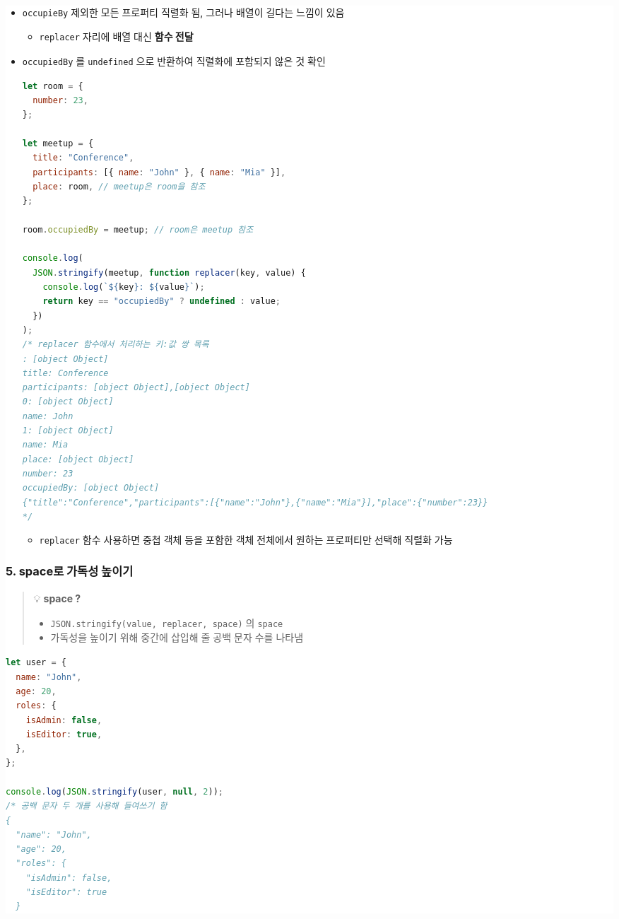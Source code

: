 - `occupieBy` 제외한 모든 프로퍼티 직렬화 됨, 그러나 배열이 길다는 느낌이 있음
  - `replacer` 자리에 배열 대신 **함수 전달**
- `occupiedBy` 를 `undefined` 으로 반환하여 직렬화에 포함되지 않은 것 확인

  ```jsx
  let room = {
    number: 23,
  };

  let meetup = {
    title: "Conference",
    participants: [{ name: "John" }, { name: "Mia" }],
    place: room, // meetup은 room을 참조
  };

  room.occupiedBy = meetup; // room은 meetup 참조

  console.log(
    JSON.stringify(meetup, function replacer(key, value) {
      console.log(`${key}: ${value}`);
      return key == "occupiedBy" ? undefined : value;
    })
  );
  /* replacer 함수에서 처리하는 키:값 쌍 목록
  : [object Object]
  title: Conference
  participants: [object Object],[object Object]
  0: [object Object]
  name: John
  1: [object Object]
  name: Mia
  place: [object Object]
  number: 23
  occupiedBy: [object Object]
  {"title":"Conference","participants":[{"name":"John"},{"name":"Mia"}],"place":{"number":23}}
  */
  ```

  - `replacer` 함수 사용하면 중첩 객체 등을 포함한 객체 전체에서 원하는 프로퍼티만 선택해 직렬화 가능

### 5. space로 가독성 높이기

> 💡 **space ?**
>
> - `JSON.stringify(value, replacer, space)` 의 `space`
> - 가독성을 높이기 위해 중간에 삽입해 줄 공백 문자 수를 나타냄

```jsx
let user = {
  name: "John",
  age: 20,
  roles: {
    isAdmin: false,
    isEditor: true,
  },
};

console.log(JSON.stringify(user, null, 2));
/* 공백 문자 두 개를 사용해 들여쓰기 함
{
  "name": "John",
  "age": 20,
  "roles": {
    "isAdmin": false,
    "isEditor": true
  }
```